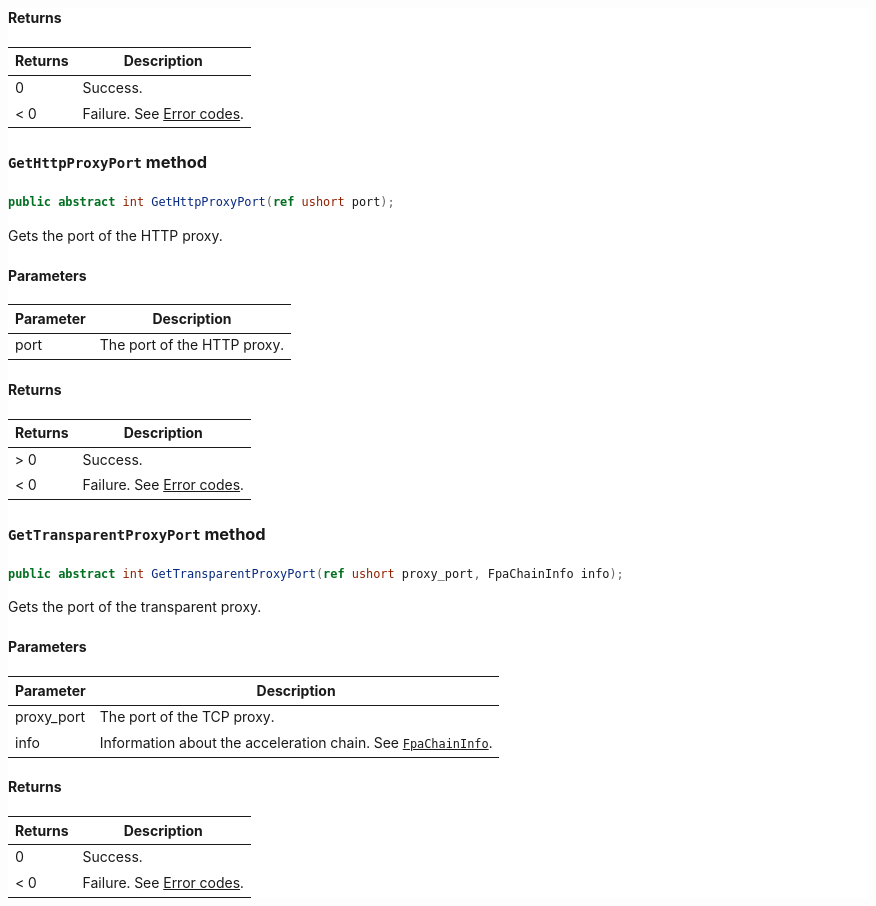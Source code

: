 #### Returns

| Returns | Description       |
| ------ | ---------- |
| 0      | Success. |
| < 0    | Failure. See [Error codes](#error-code). |

### `GetHttpProxyPort` method

```cs
public abstract int GetHttpProxyPort(ref ushort port);
```

Gets the port of the HTTP proxy.

#### Parameters

| Parameter  | Description                    |
| ----- | ----------------------- |
| port | The port of the HTTP proxy. |

#### Returns

| Returns | Description                           |
| ------ | ------------------------------ |
| > 0    | Success. |
| < 0    | Failure. See [Error codes](#error-code). |

### `GetTransparentProxyPort` method

```cs
public abstract int GetTransparentProxyPort(ref ushort proxy_port, FpaChainInfo info);
```

Gets the port of the transparent proxy.

#### Parameters

| Parameter           | Description                                      |
| -------------- | ----------------------------------------- |
| proxy_port | The port of the TCP proxy. |
| info        | Information about the acceleration chain. See [`FpaChainInfo`](#fpa-chain-info).                  |

#### Returns

| Returns | Description                           |
| ------ | ------------------------------ |
| 0      | Success. |
| < 0    | Failure. See [Error codes](#error-code). |
